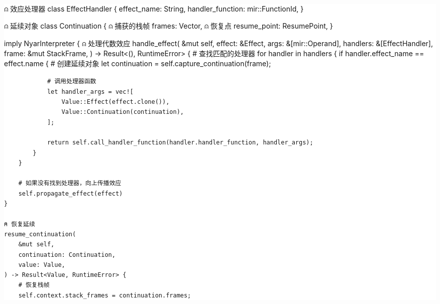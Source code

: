 ⍝ 效应处理器
class EffectHandler {
    effect_name: String,
    handler_function: mir::FunctionId,
}

⍝ 延续对象
class Continuation {
    ⍝ 捕获的栈帧
    frames: Vector<StackFrame>,
    ⍝ 恢复点
    resume_point: ResumePoint,
}

imply NyarInterpreter {
    ⍝ 处理代数效应
    handle_effect(
        &mut self,
        effect: &Effect,
        args: &[mir::Operand],
        handlers: &[EffectHandler],
        frame: &mut StackFrame,
    ) -> Result<(), RuntimeError> {
        # 查找匹配的处理器
        for handler in handlers {
            if handler.effect_name == effect.name {
                # 创建延续对象
                let continuation = self.capture_continuation(frame);
                
                # 调用处理器函数
                let handler_args = vec![
                    Value::Effect(effect.clone()),
                    Value::Continuation(continuation),
                ];
                
                return self.call_handler_function(handler.handler_function, handler_args);
            }
        }
        
        # 如果没有找到处理器，向上传播效应
        self.propagate_effect(effect)
    }
    
    ⍝ 恢复延续
    resume_continuation(
        &mut self,
        continuation: Continuation,
        value: Value,
    ) -> Result<Value, RuntimeError> {
        # 恢复栈帧
        self.context.stack_frames = continuation.frames;
        